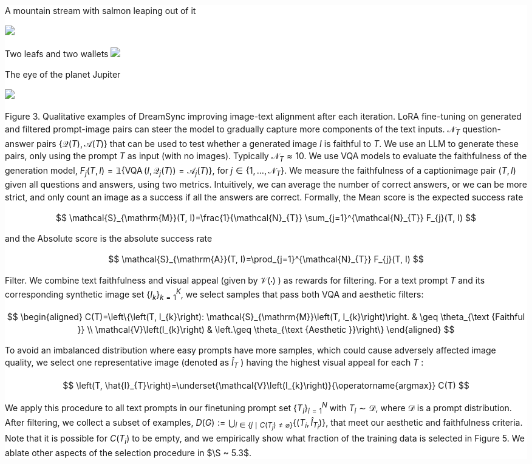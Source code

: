 A mountain stream with salmon leaping out of it

![](https://cdn.mathpix.com/cropped/2024_06_04_a36b91c41ae879f27304g-04.jpg?height=374&width=805&top_left_y=1559&top_left_x=627)

Two leafs and two wallets
![](https://cdn.mathpix.com/cropped/2024_06_04_a36b91c41ae879f27304g-04.jpg?height=390&width=1230&top_left_y=1954&top_left_x=621)

The eye of the planet Jupiter

![](https://cdn.mathpix.com/cropped/2024_06_04_a36b91c41ae879f27304g-04.jpg?height=371&width=382&top_left_y=1560&top_left_x=1473)

Figure 3. Qualitative examples of DreamSync improving image-text alignment after each iteration. LoRA fine-tuning on generated and filtered prompt-image pairs can steer the model to gradually capture more components of the text inputs.
$\mathcal{N}_{T}$ question-answer pairs $\{\mathcal{Q}(T), \mathcal{A}(T)\}$ that can be used to test whether a generated image $I$ is faithful to $T$. We use an LLM to generate these pairs, only using the prompt $T$ as input (with no images). Typically $\mathcal{N}_{T} \approx 10$. We use VQA models to evaluate the faithfulness of the generation model, $F_{j}(T, I)=\mathbb{1}\left\{\operatorname{VQA}\left(I, \mathcal{Q}_{j}(T)\right)=\mathcal{A}_{j}(T)\right\}$, for $j \in\left\{1, \ldots, \mathcal{N}_{T}\right\}$. We measure the faithfulness of a captionimage pair $(T, I)$ given all questions and answers, using two metrics. Intuitively, we can average the number of correct answers, or we can be more strict, and only count an image as a success if all the answers are correct. Formally, the Mean score is the expected success rate

$$
\mathcal{S}_{\mathrm{M}}(T, I)=\frac{1}{\mathcal{N}_{T}} \sum_{j=1}^{\mathcal{N}_{T}} F_{j}(T, I)
$$

and the Absolute score is the absolute success rate

$$
\mathcal{S}_{\mathrm{A}}(T, I)=\prod_{j=1}^{\mathcal{N}_{T}} F_{j}(T, I)
$$

Filter. We combine text faithfulness and visual appeal (given by $\mathcal{V}(\cdot)$ ) as rewards for filtering. For a text prompt $T$ and its corresponding synthetic image set $\left\{I_{k}\right\}_{k=1}^{K}$, we select samples that pass both VQA and aesthetic filters:

$$
\begin{aligned}
C(T)=\left\{\left(T, I_{k}\right): \mathcal{S}_{\mathrm{M}}\left(T, I_{k}\right)\right. & \geq \theta_{\text {Faithful }} \\
\mathcal{V}\left(I_{k}\right) & \left.\geq \theta_{\text {Aesthetic }}\right\}
\end{aligned}
$$

To avoid an imbalanced distribution where easy prompts have more samples, which could cause adversely affected image quality, we select one representative image (denoted as $\hat{I}_{T}$ ) having the highest visual appeal for each $T$ :

$$
\left(T, \hat{I}_{T}\right)=\underset{\mathcal{V}\left(I_{k}\right)}{\operatorname{argmax}} C(T)
$$

We apply this procedure to all text prompts in our finetuning prompt set $\left\{T_{i}\right\}_{i=1}^{N}$ with $T_{i} \sim \mathcal{D}$, where $\mathcal{D}$ is a prompt distribution. After filtering, we collect a subset of examples, $D(G):=\bigcup_{i \in\left\{j \mid C\left(T_{j}\right) \neq \varnothing\right\}}\left\{\left(T_{i}, \hat{I}_{T_{i}}\right)\right\}$, that meet our aesthetic and faithfulness criteria. Note that it is possible for $C\left(T_{i}\right)$ to be empty, and we empirically show what fraction of the training data is selected in Figure 5. We ablate other aspects of the selection procedure in $\S ~ 5.3$.
